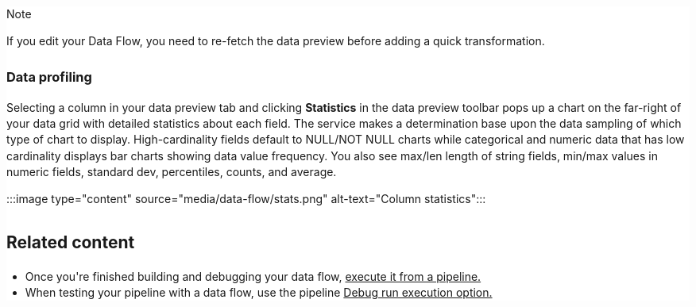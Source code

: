 > [!NOTE]
> If you edit your Data Flow, you need to re-fetch the data preview before adding a quick transformation.

### Data profiling

Selecting a column in your data preview tab and clicking **Statistics** in the data preview toolbar pops up a chart on the far-right of your data grid with detailed statistics about each field. The service makes a determination base upon the data sampling of which type of chart to display. High-cardinality fields default to NULL/NOT NULL charts while categorical and numeric data that has low cardinality displays bar charts showing data value frequency. You also see max/len length of string fields, min/max values in numeric fields, standard dev, percentiles, counts, and average.

:::image type="content" source="media/data-flow/stats.png" alt-text="Column statistics":::

## Related content

* Once you're finished building and debugging your data flow, [execute it from a pipeline.](control-flow-execute-data-flow-activity.md)
* When testing your pipeline with a data flow, use the pipeline [Debug run execution option.](iterative-development-debugging.md)
